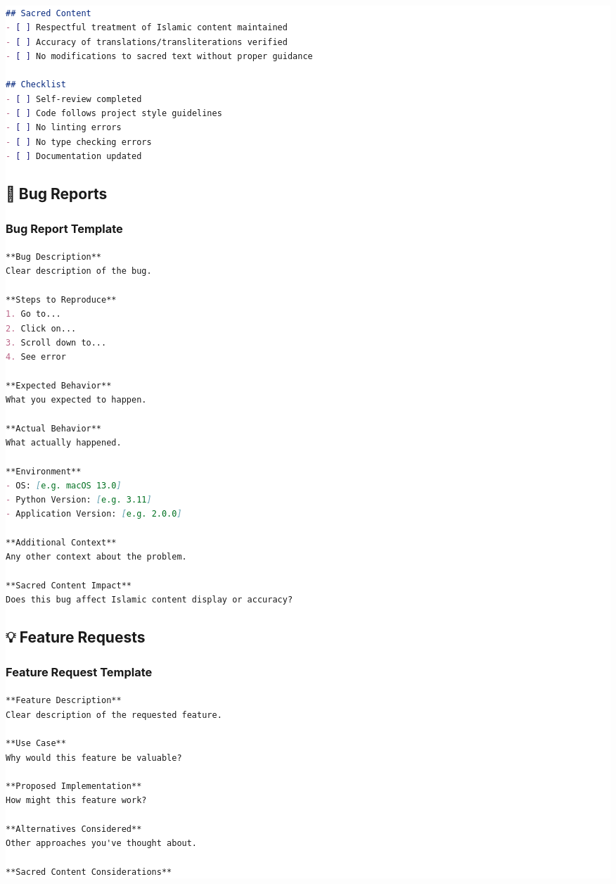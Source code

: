 ```markdown
## Sacred Content
- [ ] Respectful treatment of Islamic content maintained
- [ ] Accuracy of translations/transliterations verified
- [ ] No modifications to sacred text without proper guidance

## Checklist
- [ ] Self-review completed
- [ ] Code follows project style guidelines
- [ ] No linting errors
- [ ] No type checking errors
- [ ] Documentation updated
```

## 🐛 Bug Reports

### Bug Report Template

```markdown
**Bug Description**
Clear description of the bug.

**Steps to Reproduce**
1. Go to...
2. Click on...
3. Scroll down to...
4. See error

**Expected Behavior**
What you expected to happen.

**Actual Behavior**
What actually happened.

**Environment**
- OS: [e.g. macOS 13.0]
- Python Version: [e.g. 3.11]
- Application Version: [e.g. 2.0.0]

**Additional Context**
Any other context about the problem.

**Sacred Content Impact**
Does this bug affect Islamic content display or accuracy?
```

## 💡 Feature Requests

### Feature Request Template

```markdown
**Feature Description**
Clear description of the requested feature.

**Use Case**
Why would this feature be valuable?

**Proposed Implementation**
How might this feature work?

**Alternatives Considered**
Other approaches you've thought about.

**Sacred Content Considerations**
```